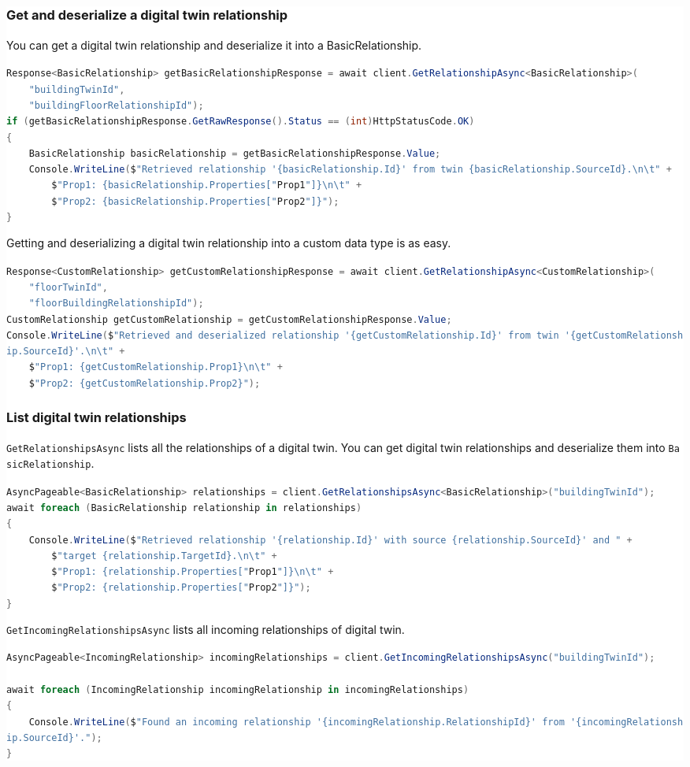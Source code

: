### Get and deserialize a digital twin relationship
You can get a digital twin relationship and deserialize it into a BasicRelationship.

```C# Snippet:DigitalTwinsSampleGetBasicRelationship
Response<BasicRelationship> getBasicRelationshipResponse = await client.GetRelationshipAsync<BasicRelationship>(
    "buildingTwinId",
    "buildingFloorRelationshipId");
if (getBasicRelationshipResponse.GetRawResponse().Status == (int)HttpStatusCode.OK)
{
    BasicRelationship basicRelationship = getBasicRelationshipResponse.Value;
    Console.WriteLine($"Retrieved relationship '{basicRelationship.Id}' from twin {basicRelationship.SourceId}.\n\t" +
        $"Prop1: {basicRelationship.Properties["Prop1"]}\n\t" +
        $"Prop2: {basicRelationship.Properties["Prop2"]}");
}
```

Getting and deserializing a digital twin relationship into a custom data type is as easy.
```C# Snippet:DigitalTwinsSampleGetCustomRelationship
Response<CustomRelationship> getCustomRelationshipResponse = await client.GetRelationshipAsync<CustomRelationship>(
    "floorTwinId",
    "floorBuildingRelationshipId");
CustomRelationship getCustomRelationship = getCustomRelationshipResponse.Value;
Console.WriteLine($"Retrieved and deserialized relationship '{getCustomRelationship.Id}' from twin '{getCustomRelationship.SourceId}'.\n\t" +
    $"Prop1: {getCustomRelationship.Prop1}\n\t" +
    $"Prop2: {getCustomRelationship.Prop2}");
```

### List digital twin relationships

`GetRelationshipsAsync` lists all the relationships of a digital twin. You can get digital twin relationships and deserialize them into `BasicRelationship`.

```C# Snippet:DigitalTwinsSampleGetAllRelationships
AsyncPageable<BasicRelationship> relationships = client.GetRelationshipsAsync<BasicRelationship>("buildingTwinId");
await foreach (BasicRelationship relationship in relationships)
{
    Console.WriteLine($"Retrieved relationship '{relationship.Id}' with source {relationship.SourceId}' and " +
        $"target {relationship.TargetId}.\n\t" +
        $"Prop1: {relationship.Properties["Prop1"]}\n\t" +
        $"Prop2: {relationship.Properties["Prop2"]}");
}
```

`GetIncomingRelationshipsAsync` lists all incoming relationships of digital twin.

```C# Snippet:DigitalTwinsSampleGetIncomingRelationships
AsyncPageable<IncomingRelationship> incomingRelationships = client.GetIncomingRelationshipsAsync("buildingTwinId");

await foreach (IncomingRelationship incomingRelationship in incomingRelationships)
{
    Console.WriteLine($"Found an incoming relationship '{incomingRelationship.RelationshipId}' from '{incomingRelationship.SourceId}'.");
}
```
